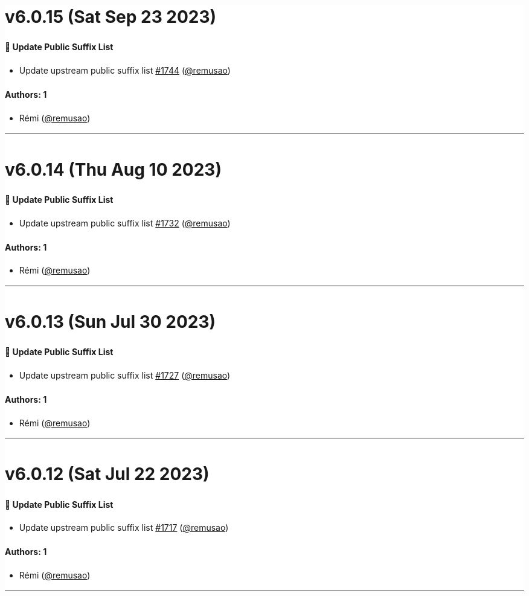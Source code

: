 # v6.0.15 (Sat Sep 23 2023)

#### :scroll: Update Public Suffix List

- Update upstream public suffix list [#1744](https://github.com/remusao/tldts/pull/1744) ([@remusao](https://github.com/remusao))

#### Authors: 1

- Rémi ([@remusao](https://github.com/remusao))

---

# v6.0.14 (Thu Aug 10 2023)

#### :scroll: Update Public Suffix List

- Update upstream public suffix list [#1732](https://github.com/remusao/tldts/pull/1732) ([@remusao](https://github.com/remusao))

#### Authors: 1

- Rémi ([@remusao](https://github.com/remusao))

---

# v6.0.13 (Sun Jul 30 2023)

#### :scroll: Update Public Suffix List

- Update upstream public suffix list [#1727](https://github.com/remusao/tldts/pull/1727) ([@remusao](https://github.com/remusao))

#### Authors: 1

- Rémi ([@remusao](https://github.com/remusao))

---

# v6.0.12 (Sat Jul 22 2023)

#### :scroll: Update Public Suffix List

- Update upstream public suffix list [#1717](https://github.com/remusao/tldts/pull/1717) ([@remusao](https://github.com/remusao))

#### Authors: 1

- Rémi ([@remusao](https://github.com/remusao))

---
